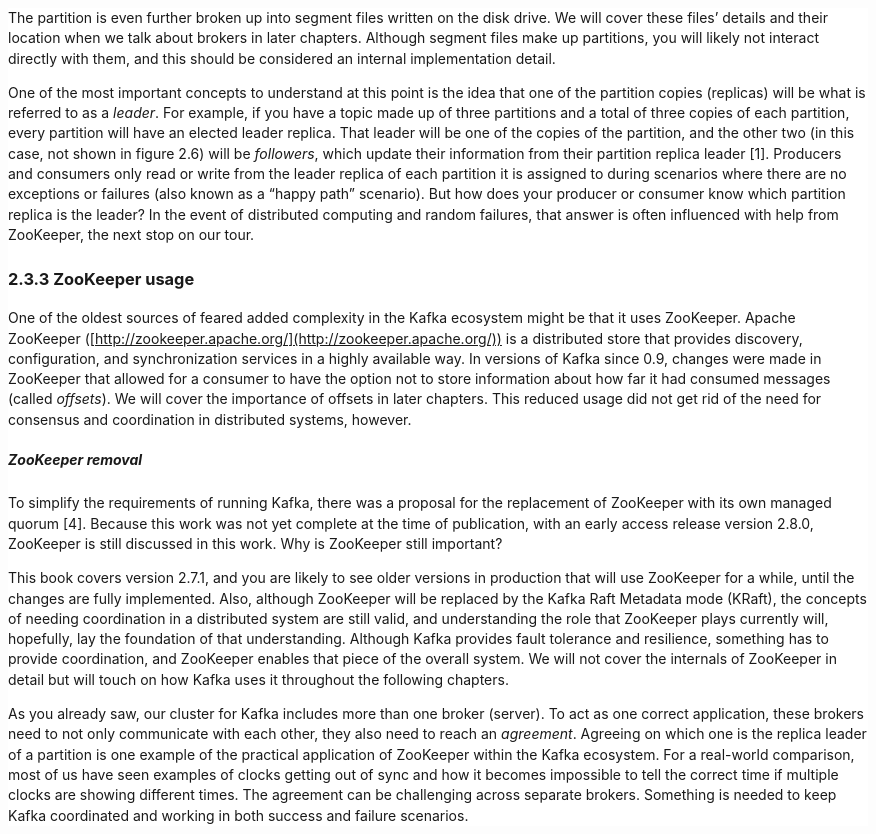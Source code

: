 [](https://livebook.manning.com/book/kafka-in-action/chapter-2/) The partition is even further broken up into segment files written on the disk drive. We will cover these files’ details and their location when we talk about brokers in later chapters. Although segment files make up partitions, you will likely not interact directly with them, and this should be considered an internal implementation detail.

[](https://livebook.manning.com/book/kafka-in-action/chapter-2/)One of the most important concepts to understand at this point is the idea that one of the partition copies (replicas) will be what is referred to [](https://livebook.manning.com/book/kafka-in-action/chapter-2/)[](https://livebook.manning.com/book/kafka-in-action/chapter-2/)as a *leader*. For example, if you have a topic made up of three partitions and a total of three copies of each partition, every partition will have an elected leader replica. That leader will be one of the copies of the partition, and the other two (in this case, not shown in figure 2.6) will be *followers*, which update their information from their partition replica leader [1]. Producers and consumers only read or write from the leader replica of each partition it is assigned to during scenarios where there are no exceptions or failures (also known as a “happy path” scenario). But how does your producer or consumer know which partition replica is the leader? In the event of distributed computing and random failures, that answer is often influenced with help from ZooKeeper, the next stop on our tour. [](https://livebook.manning.com/book/kafka-in-action/chapter-2/)[](https://livebook.manning.com/book/kafka-in-action/chapter-2/)

### [](https://livebook.manning.com/book/kafka-in-action/chapter-2/)2.3.3 ZooKeeper usage

[](https://livebook.manning.com/book/kafka-in-action/chapter-2/)[](https://livebook.manning.com/book/kafka-in-action/chapter-2/)[](https://livebook.manning.com/book/kafka-in-action/chapter-2/)One of the oldest sources of feared added complexity in the Kafka ecosystem might be that it uses ZooKeeper. Apache ZooKeeper ([http://zookeeper.apache.org/](http://zookeeper.apache.org/)) is a distributed store that provides discovery, configuration, and synchronization services in a highly available way. In versions of Kafka since 0.9, changes were made in ZooKeeper that allowed for a consumer to have the option not to store information about how far it had consumed [](https://livebook.manning.com/book/kafka-in-action/chapter-2/)[](https://livebook.manning.com/book/kafka-in-action/chapter-2/)messages (called *offsets*). We will cover the importance of offsets in later chapters. This reduced usage did not get rid of the need for consensus and coordination in distributed systems, however.

##### [](https://livebook.manning.com/book/kafka-in-action/chapter-2/)ZooKeeper removal

[](https://livebook.manning.com/book/kafka-in-action/chapter-2/)To simplify the requirements of running Kafka, there was a proposal for the replacement of ZooKeeper with its own managed quorum [4]. Because this work was not yet complete at the time of publication, with an early access release version 2.8.0, ZooKeeper is still discussed in this work. Why is ZooKeeper still important?

[](https://livebook.manning.com/book/kafka-in-action/chapter-2/)This book covers version 2.7.1, and you are likely to see older versions in production that will use ZooKeeper for a while, until the changes are fully implemented. Also, although ZooKeeper will be replaced by the Kafka Raft Metadata mode (KRaft), the concepts of needing coordination in a distributed system are still valid, and understanding the role that ZooKeeper plays currently will, hopefully, lay the foundation of that understanding. Although Kafka provides fault tolerance and resilience, something has to provide coordination, and ZooKeeper enables that piece of the overall system. We will not cover the internals of ZooKeeper in detail but will touch on how Kafka uses it throughout the following chapters.

[](https://livebook.manning.com/book/kafka-in-action/chapter-2/)As you already saw, our cluster for Kafka includes more than one broker (server). To act as one correct application, these brokers need to not only communicate with each other, they also need to reach an *agreement*. Agreeing on which one is the replica leader of a partition is one example of the practical application of ZooKeeper within the Kafka ecosystem. For a real-world comparison, most of us have seen examples of clocks getting out of sync and how it becomes impossible to tell the correct time if multiple clocks are showing different times. The agreement can be challenging across separate brokers. Something is needed to keep Kafka coordinated and working in both success and failure scenarios.

